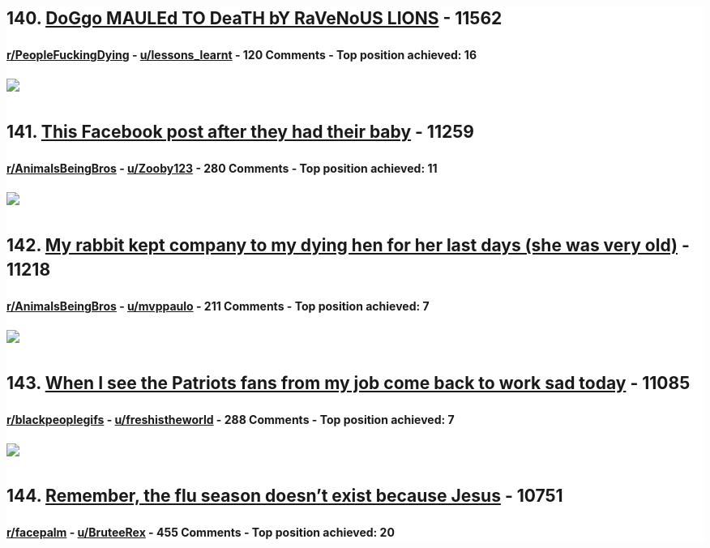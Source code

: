 ## 140. [DoGgo MAULEd TO DeaTH bY RaVeNoUS LIONS](http://reddit.com/r/PeopleFuckingDying/comments/7vkhwh/doggo_mauled_to_death_by_ravenous_lions/) - 11562
#### [r/PeopleFuckingDying](http://reddit.com/r/PeopleFuckingDying) - [u/lessons_learnt](http://reddit.com/u/lessons_learnt) - 120 Comments - Top position achieved: 16

<a href="https://i.imgur.com/hciyWwA.gifv"><img src="https://b.thumbs.redditmedia.com/13bzHJxbD6lpjoLmtFajtdfjBROsbOm9FwlumsISy7E.jpg"></img></a>

## 141. [This Facebook post after they had their baby](http://reddit.com/r/AnimalsBeingBros/comments/7vlcud/this_facebook_post_after_they_had_their_baby/) - 11259
#### [r/AnimalsBeingBros](http://reddit.com/r/AnimalsBeingBros) - [u/Zooby123](http://reddit.com/u/Zooby123) - 280 Comments - Top position achieved: 11

<a href="https://i.redd.it/7ndrhmb69je01.jpg"><img src="https://b.thumbs.redditmedia.com/l7iNaR3eBITSuTb_BqXCLfHhAutC9IIE28LVkyFrjbU.jpg"></img></a>

## 142. [My rabbit kept company to my dying hen for her last days (she was very old)](http://reddit.com/r/AnimalsBeingBros/comments/7vplcq/my_rabbit_kept_company_to_my_dying_hen_for_her/) - 11218
#### [r/AnimalsBeingBros](http://reddit.com/r/AnimalsBeingBros) - [u/mvppaulo](http://reddit.com/u/mvppaulo) - 211 Comments - Top position achieved: 7

<a href="https://i.redd.it/8m76w6rs2ne01.jpg"><img src="https://b.thumbs.redditmedia.com/x-ApbmMluWYAYONsS3XA3pcH5tgUuWpGocnVauDMkpo.jpg"></img></a>

## 143. [When I see the Patriots fans from my job come back to work sad today](http://reddit.com/r/blackpeoplegifs/comments/7vmijj/when_i_see_the_patriots_fans_from_my_job_come/) - 11085
#### [r/blackpeoplegifs](http://reddit.com/r/blackpeoplegifs) - [u/freshistheworld](http://reddit.com/u/freshistheworld) - 288 Comments - Top position achieved: 7

<a href="https://i.imgur.com/gIcPqxU.gifv"><img src="https://b.thumbs.redditmedia.com/etP-F94DXLnc3WHcPIbPxoHOZntBsOvnwqIok9i7LNY.jpg"></img></a>

## 144. [Remember, the flu season doesn’t exist because Jesus](http://reddit.com/r/facepalm/comments/7vmmmk/remember_the_flu_season_doesnt_exist_because_jesus/) - 10751
#### [r/facepalm](http://reddit.com/r/facepalm) - [u/BruteeRex](http://reddit.com/u/BruteeRex) - 455 Comments - Top position achieved: 20
